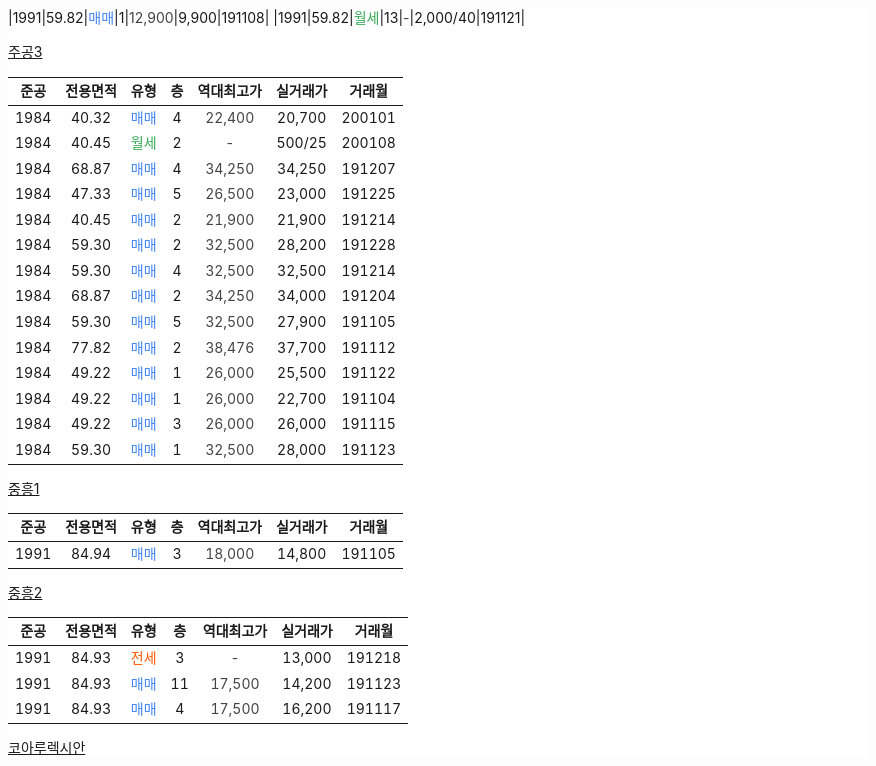 |1991|59.82|<span style="color:#4285f3">매매</span>|1|<span style="color:#444444">12,900</span>|9,900|191108|
|1991|59.82|<span style="color:#34a853">월세</span>|13|<span style="color:#444444">-</span>|2,000/40|191121|

[주공3](https://search.naver.com/search.naver?query=%EA%B4%91%EC%A3%BC%EA%B4%91%EC%97%AD%EC%8B%9C+%EB%B6%81%EA%B5%AC+%EC%9A%B4%EC%95%94%EB%8F%99+%EC%A3%BC%EA%B3%B53)

|준공|전용면적|유형|층|역대최고가|실거래가|거래월|
|:---:|:---:|:---:|:---:|:---:|:---:|:---:|
|1984|40.32|<span style="color:#4285f3">매매</span>|4|<span style="color:#444444">22,400</span>|20,700|200101|
|1984|40.45|<span style="color:#34a853">월세</span>|2|<span style="color:#444444">-</span>|500/25|200108|
|1984|68.87|<span style="color:#4285f3">매매</span>|4|<span style="color:#444444">34,250</span>|34,250|191207|
|1984|47.33|<span style="color:#4285f3">매매</span>|5|<span style="color:#444444">26,500</span>|23,000|191225|
|1984|40.45|<span style="color:#4285f3">매매</span>|2|<span style="color:#444444">21,900</span>|21,900|191214|
|1984|59.30|<span style="color:#4285f3">매매</span>|2|<span style="color:#444444">32,500</span>|28,200|191228|
|1984|59.30|<span style="color:#4285f3">매매</span>|4|<span style="color:#444444">32,500</span>|32,500|191214|
|1984|68.87|<span style="color:#4285f3">매매</span>|2|<span style="color:#444444">34,250</span>|34,000|191204|
|1984|59.30|<span style="color:#4285f3">매매</span>|5|<span style="color:#444444">32,500</span>|27,900|191105|
|1984|77.82|<span style="color:#4285f3">매매</span>|2|<span style="color:#444444">38,476</span>|37,700|191112|
|1984|49.22|<span style="color:#4285f3">매매</span>|1|<span style="color:#444444">26,000</span>|25,500|191122|
|1984|49.22|<span style="color:#4285f3">매매</span>|1|<span style="color:#444444">26,000</span>|22,700|191104|
|1984|49.22|<span style="color:#4285f3">매매</span>|3|<span style="color:#444444">26,000</span>|26,000|191115|
|1984|59.30|<span style="color:#4285f3">매매</span>|1|<span style="color:#444444">32,500</span>|28,000|191123|

[중흥1](https://search.naver.com/search.naver?query=%EA%B4%91%EC%A3%BC%EA%B4%91%EC%97%AD%EC%8B%9C+%EB%B6%81%EA%B5%AC+%EC%9A%B4%EC%95%94%EB%8F%99+%EC%A4%91%ED%9D%A51)

|준공|전용면적|유형|층|역대최고가|실거래가|거래월|
|:---:|:---:|:---:|:---:|:---:|:---:|:---:|
|1991|84.94|<span style="color:#4285f3">매매</span>|3|<span style="color:#444444">18,000</span>|14,800|191105|

[중흥2](https://search.naver.com/search.naver?query=%EA%B4%91%EC%A3%BC%EA%B4%91%EC%97%AD%EC%8B%9C+%EB%B6%81%EA%B5%AC+%EC%9A%B4%EC%95%94%EB%8F%99+%EC%A4%91%ED%9D%A52)

|준공|전용면적|유형|층|역대최고가|실거래가|거래월|
|:---:|:---:|:---:|:---:|:---:|:---:|:---:|
|1991|84.93|<span style="color:#ff5a00">전세</span>|3|<span style="color:#444444">-</span>|13,000|191218|
|1991|84.93|<span style="color:#4285f3">매매</span>|11|<span style="color:#444444">17,500</span>|14,200|191123|
|1991|84.93|<span style="color:#4285f3">매매</span>|4|<span style="color:#444444">17,500</span>|16,200|191117|

[코아루렉시안](https://search.naver.com/search.naver?query=%EA%B4%91%EC%A3%BC%EA%B4%91%EC%97%AD%EC%8B%9C+%EB%B6%81%EA%B5%AC+%EC%9A%B4%EC%95%94%EB%8F%99+%EC%BD%94%EC%95%84%EB%A3%A8%EB%A0%89%EC%8B%9C%EC%95%88)
